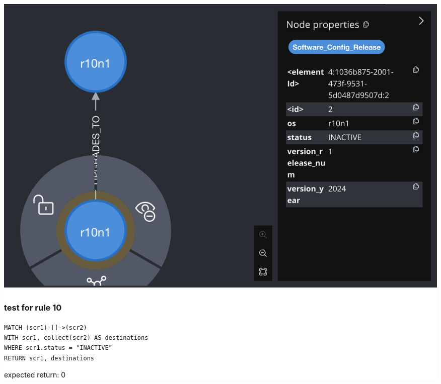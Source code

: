 ![](rule10.png)

### test for rule 10
```
MATCH (scr1)-[]->(scr2)
WITH scr1, collect(scr2) AS destinations
WHERE scr1.status = "INACTIVE"
RETURN scr1, destinations
```

expected return: 0